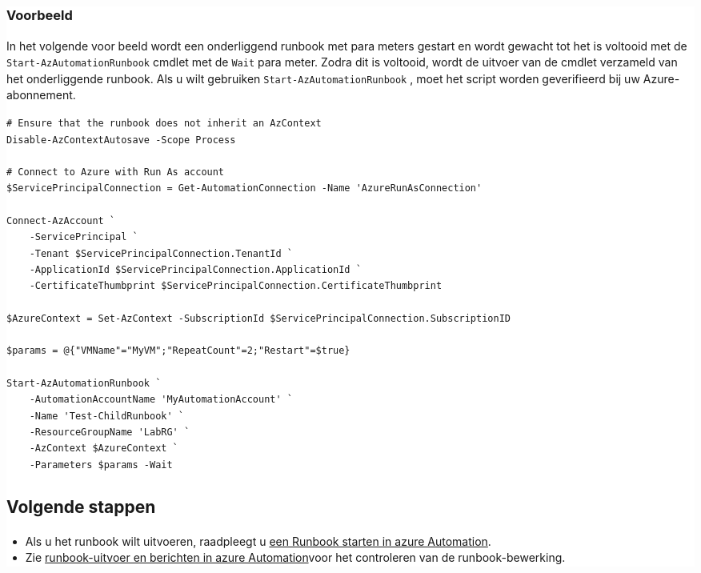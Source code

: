 ### <a name="example"></a>Voorbeeld

In het volgende voor beeld wordt een onderliggend runbook met para meters gestart en wordt gewacht tot het is voltooid met de `Start-AzAutomationRunbook` cmdlet met de `Wait` para meter. Zodra dit is voltooid, wordt de uitvoer van de cmdlet verzameld van het onderliggende runbook. Als u wilt gebruiken `Start-AzAutomationRunbook` , moet het script worden geverifieerd bij uw Azure-abonnement.

```azurepowershell-interactive
# Ensure that the runbook does not inherit an AzContext
Disable-AzContextAutosave -Scope Process

# Connect to Azure with Run As account
$ServicePrincipalConnection = Get-AutomationConnection -Name 'AzureRunAsConnection'

Connect-AzAccount `
    -ServicePrincipal `
    -Tenant $ServicePrincipalConnection.TenantId `
    -ApplicationId $ServicePrincipalConnection.ApplicationId `
    -CertificateThumbprint $ServicePrincipalConnection.CertificateThumbprint

$AzureContext = Set-AzContext -SubscriptionId $ServicePrincipalConnection.SubscriptionID

$params = @{"VMName"="MyVM";"RepeatCount"=2;"Restart"=$true}

Start-AzAutomationRunbook `
    -AutomationAccountName 'MyAutomationAccount' `
    -Name 'Test-ChildRunbook' `
    -ResourceGroupName 'LabRG' `
    -AzContext $AzureContext `
    -Parameters $params -Wait
```

## <a name="next-steps"></a>Volgende stappen

* Als u het runbook wilt uitvoeren, raadpleegt u [een Runbook starten in azure Automation](start-runbooks.md).
* Zie [runbook-uitvoer en berichten in azure Automation](automation-runbook-output-and-messages.md)voor het controleren van de runbook-bewerking.
